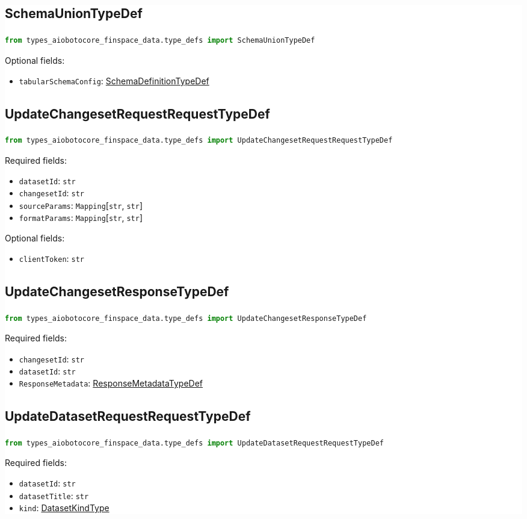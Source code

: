 <a id="schemauniontypedef"></a>

## SchemaUnionTypeDef

```python
from types_aiobotocore_finspace_data.type_defs import SchemaUnionTypeDef
```

Optional fields:

- `tabularSchemaConfig`:
  [SchemaDefinitionTypeDef](./type_defs.md#schemadefinitiontypedef)

<a id="updatechangesetrequestrequesttypedef"></a>

## UpdateChangesetRequestRequestTypeDef

```python
from types_aiobotocore_finspace_data.type_defs import UpdateChangesetRequestRequestTypeDef
```

Required fields:

- `datasetId`: `str`
- `changesetId`: `str`
- `sourceParams`: `Mapping`\[`str`, `str`\]
- `formatParams`: `Mapping`\[`str`, `str`\]

Optional fields:

- `clientToken`: `str`

<a id="updatechangesetresponsetypedef"></a>

## UpdateChangesetResponseTypeDef

```python
from types_aiobotocore_finspace_data.type_defs import UpdateChangesetResponseTypeDef
```

Required fields:

- `changesetId`: `str`
- `datasetId`: `str`
- `ResponseMetadata`:
  [ResponseMetadataTypeDef](./type_defs.md#responsemetadatatypedef)

<a id="updatedatasetrequestrequesttypedef"></a>

## UpdateDatasetRequestRequestTypeDef

```python
from types_aiobotocore_finspace_data.type_defs import UpdateDatasetRequestRequestTypeDef
```

Required fields:

- `datasetId`: `str`
- `datasetTitle`: `str`
- `kind`: [DatasetKindType](./literals.md#datasetkindtype)
